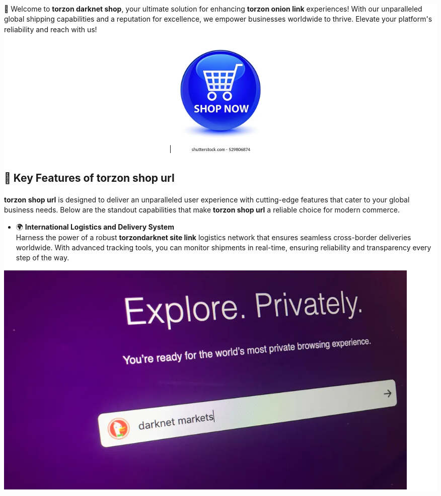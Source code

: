 🌟 Welcome to **torzon darknet shop**, your ultimate solution for enhancing **torzon onion link** experiences! With our unparalleled global shipping capabilities and a reputation for excellence, we empower businesses worldwide to thrive. Elevate your platform's reliability and reach with us! <div align='center'>

<a href='https://torcat.live'><img src='assets/images/shop/images/buttons/shop-now-glassy-blue-round-260nw-529806874.webp' alt='Download' width='200'/></a>

</div>

## 🌟 Key Features of **torzon shop url**

**torzon shop url** is designed to deliver an unparalleled user experience with cutting-edge features that cater to your global business needs. Below are the standout capabilities that make **torzon shop url** a reliable choice for modern commerce.

- 🌍 **International Logistics and Delivery System**  
  Harness the power of a robust **torzondarknet site link** logistics network that ensures seamless cross-border deliveries worldwide. With advanced tracking tools, you can monitor shipments in real-time, ensuring reliability and transparency every step of the way. <div align='center'>

<img src='assets/images/shop/images/torzon/2.png' alt='Images' width='800'/>

